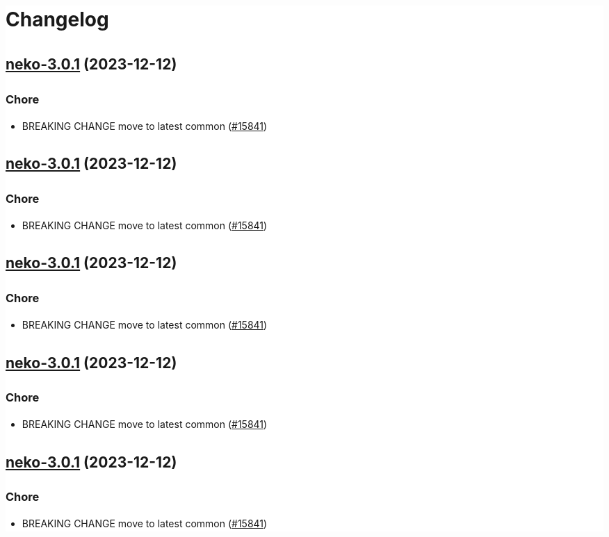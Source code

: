 # Changelog



## [neko-3.0.1](https://github.com/truecharts/charts/compare/neko-2.0.30...neko-3.0.1) (2023-12-12)

### Chore

- BREAKING CHANGE move to latest common ([#15841](https://github.com/truecharts/charts/issues/15841))
  
  


## [neko-3.0.1](https://github.com/truecharts/charts/compare/neko-2.0.30...neko-3.0.1) (2023-12-12)

### Chore

- BREAKING CHANGE move to latest common ([#15841](https://github.com/truecharts/charts/issues/15841))
  
  


## [neko-3.0.1](https://github.com/truecharts/charts/compare/neko-2.0.30...neko-3.0.1) (2023-12-12)

### Chore

- BREAKING CHANGE move to latest common ([#15841](https://github.com/truecharts/charts/issues/15841))
  
  


## [neko-3.0.1](https://github.com/truecharts/charts/compare/neko-2.0.30...neko-3.0.1) (2023-12-12)

### Chore

- BREAKING CHANGE move to latest common ([#15841](https://github.com/truecharts/charts/issues/15841))
  
  


## [neko-3.0.1](https://github.com/truecharts/charts/compare/neko-2.0.30...neko-3.0.1) (2023-12-12)

### Chore

- BREAKING CHANGE move to latest common ([#15841](https://github.com/truecharts/charts/issues/15841))
  